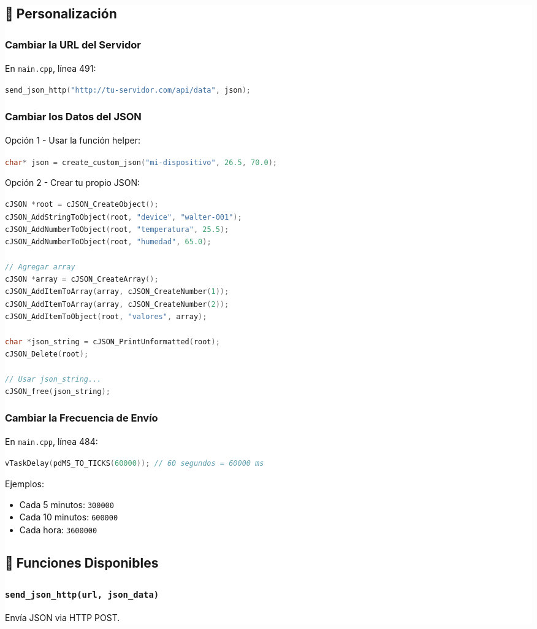## 🔧 Personalización

### Cambiar la URL del Servidor

En `main.cpp`, línea 491:
```cpp
send_json_http("http://tu-servidor.com/api/data", json);
```

### Cambiar los Datos del JSON

Opción 1 - Usar la función helper:
```cpp
char* json = create_custom_json("mi-dispositivo", 26.5, 70.0);
```

Opción 2 - Crear tu propio JSON:
```cpp
cJSON *root = cJSON_CreateObject();
cJSON_AddStringToObject(root, "device", "walter-001");
cJSON_AddNumberToObject(root, "temperatura", 25.5);
cJSON_AddNumberToObject(root, "humedad", 65.0);

// Agregar array
cJSON *array = cJSON_CreateArray();
cJSON_AddItemToArray(array, cJSON_CreateNumber(1));
cJSON_AddItemToArray(array, cJSON_CreateNumber(2));
cJSON_AddItemToObject(root, "valores", array);

char *json_string = cJSON_PrintUnformatted(root);
cJSON_Delete(root);

// Usar json_string...
cJSON_free(json_string);
```

### Cambiar la Frecuencia de Envío

En `main.cpp`, línea 484:
```cpp
vTaskDelay(pdMS_TO_TICKS(60000)); // 60 segundos = 60000 ms
```

Ejemplos:
- Cada 5 minutos: `300000`
- Cada 10 minutos: `600000`
- Cada hora: `3600000`

## 📡 Funciones Disponibles

### `send_json_http(url, json_data)`
Envía JSON via HTTP POST.
